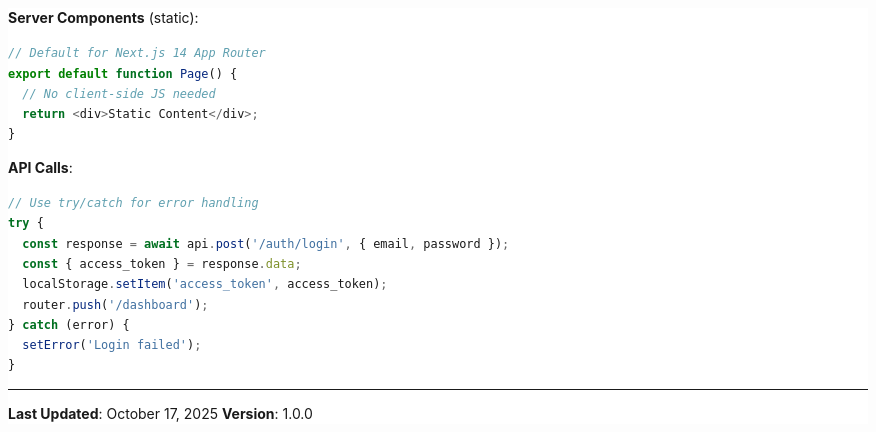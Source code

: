 **Server Components** (static):
```typescript
// Default for Next.js 14 App Router
export default function Page() {
  // No client-side JS needed
  return <div>Static Content</div>;
}
```

**API Calls**:
```typescript
// Use try/catch for error handling
try {
  const response = await api.post('/auth/login', { email, password });
  const { access_token } = response.data;
  localStorage.setItem('access_token', access_token);
  router.push('/dashboard');
} catch (error) {
  setError('Login failed');
}
```

---

**Last Updated**: October 17, 2025
**Version**: 1.0.0
